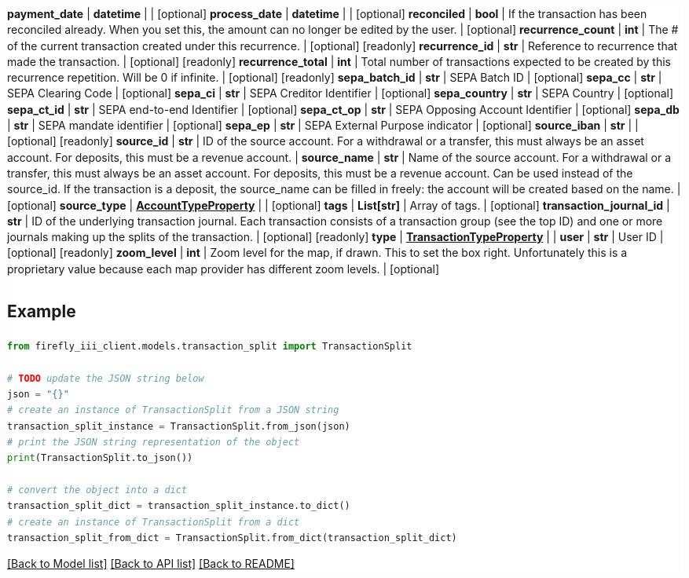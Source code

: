 **payment_date** | **datetime** |  | [optional] 
**process_date** | **datetime** |  | [optional] 
**reconciled** | **bool** | If the transaction has been reconciled already. When you set this, the amount can no longer be edited by the user. | [optional] 
**recurrence_count** | **int** | The # of the current transaction created under this recurrence. | [optional] [readonly] 
**recurrence_id** | **str** | Reference to recurrence that made the transaction. | [optional] [readonly] 
**recurrence_total** | **int** | Total number of transactions expected to be created by this recurrence repetition. Will be 0 if infinite. | [optional] [readonly] 
**sepa_batch_id** | **str** | SEPA Batch ID | [optional] 
**sepa_cc** | **str** | SEPA Clearing Code | [optional] 
**sepa_ci** | **str** | SEPA Creditor Identifier | [optional] 
**sepa_country** | **str** | SEPA Country | [optional] 
**sepa_ct_id** | **str** | SEPA end-to-end Identifier | [optional] 
**sepa_ct_op** | **str** | SEPA Opposing Account Identifier | [optional] 
**sepa_db** | **str** | SEPA mandate identifier | [optional] 
**sepa_ep** | **str** | SEPA External Purpose indicator | [optional] 
**source_iban** | **str** |  | [optional] [readonly] 
**source_id** | **str** | ID of the source account. For a withdrawal or a transfer, this must always be an asset account. For deposits, this must be a revenue account. | 
**source_name** | **str** | Name of the source account. For a withdrawal or a transfer, this must always be an asset account. For deposits, this must be a revenue account. Can be used instead of the source_id. If the transaction is a deposit, the source_name can be filled in freely: the account will be created based on the name. | [optional] 
**source_type** | [**AccountTypeProperty**](AccountTypeProperty.md) |  | [optional] 
**tags** | **List[str]** | Array of tags. | [optional] 
**transaction_journal_id** | **str** | ID of the underlying transaction journal. Each transaction consists of a transaction group (see the top ID) and one or more journals making up the splits of the transaction.  | [optional] [readonly] 
**type** | [**TransactionTypeProperty**](TransactionTypeProperty.md) |  | 
**user** | **str** | User ID | [optional] [readonly] 
**zoom_level** | **int** | Zoom level for the map, if drawn. This to set the box right. Unfortunately this is a proprietary value because each map provider has different zoom levels. | [optional] 

## Example

```python
from firefly_iii_client.models.transaction_split import TransactionSplit

# TODO update the JSON string below
json = "{}"
# create an instance of TransactionSplit from a JSON string
transaction_split_instance = TransactionSplit.from_json(json)
# print the JSON string representation of the object
print(TransactionSplit.to_json())

# convert the object into a dict
transaction_split_dict = transaction_split_instance.to_dict()
# create an instance of TransactionSplit from a dict
transaction_split_from_dict = TransactionSplit.from_dict(transaction_split_dict)
```
[[Back to Model list]](../README.md#documentation-for-models) [[Back to API list]](../README.md#documentation-for-api-endpoints) [[Back to README]](../README.md)


